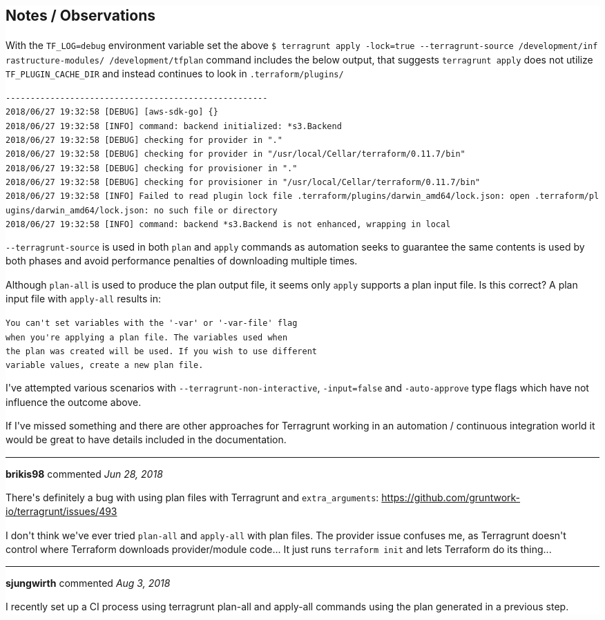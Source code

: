 ## Notes / Observations

With the `TF_LOG=debug` environment variable set the above `$ terragrunt apply -lock=true --terragrunt-source /development/infrastructure-modules/ /development/tfplan` command includes the below output, that suggests `terragrunt apply` does not utilize `TF_PLUGIN_CACHE_DIR` and instead continues to look in `.terraform/plugins/`

```
-----------------------------------------------------
2018/06/27 19:32:58 [DEBUG] [aws-sdk-go] {}
2018/06/27 19:32:58 [INFO] command: backend initialized: *s3.Backend
2018/06/27 19:32:58 [DEBUG] checking for provider in "."
2018/06/27 19:32:58 [DEBUG] checking for provider in "/usr/local/Cellar/terraform/0.11.7/bin"
2018/06/27 19:32:58 [DEBUG] checking for provisioner in "."
2018/06/27 19:32:58 [DEBUG] checking for provisioner in "/usr/local/Cellar/terraform/0.11.7/bin"
2018/06/27 19:32:58 [INFO] Failed to read plugin lock file .terraform/plugins/darwin_amd64/lock.json: open .terraform/plugins/darwin_amd64/lock.json: no such file or directory
2018/06/27 19:32:58 [INFO] command: backend *s3.Backend is not enhanced, wrapping in local
```

`--terragrunt-source` is used in both `plan` and `apply` commands as automation seeks to guarantee the same contents is used by both phases and avoid performance penalties of downloading multiple times.

Although `plan-all` is used to produce the plan output file, it seems only `apply` supports a plan input file. Is this correct? A plan input file with `apply-all` results in:

```
You can't set variables with the '-var' or '-var-file' flag
when you're applying a plan file. The variables used when
the plan was created will be used. If you wish to use different
variable values, create a new plan file.
```

I've attempted various scenarios with `--terragrunt-non-interactive`, `-input=false` and `-auto-approve` type flags which have not influence the outcome above.

If I've missed something and there are other approaches for Terragrunt working in an automation / continuous integration world it would be great to have details included in the documentation.
<br />
***


**brikis98** commented *Jun 28, 2018*

There's definitely a bug with using plan files with Terragrunt and `extra_arguments`: https://github.com/gruntwork-io/terragrunt/issues/493

I don't think we've ever tried `plan-all` and `apply-all` with plan files. The provider issue confuses me, as Terragrunt doesn't control where Terraform downloads provider/module code... It just runs `terraform init` and lets Terraform do its thing...
***

**sjungwirth** commented *Aug 3, 2018*

I recently set up a CI process using terragrunt plan-all and apply-all commands using the plan generated in a previous step.
